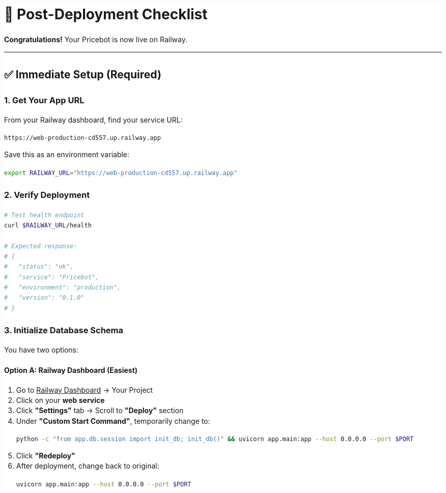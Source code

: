 # 🎉 Post-Deployment Checklist

**Congratulations!** Your Pricebot is now live on Railway.

---

## ✅ **Immediate Setup (Required)**

### **1. Get Your App URL**

From your Railway dashboard, find your service URL:
```
https://web-production-cd557.up.railway.app
```

Save this as an environment variable:
```bash
export RAILWAY_URL="https://web-production-cd557.up.railway.app"
```

### **2. Verify Deployment**

```bash
# Test health endpoint
curl $RAILWAY_URL/health

# Expected response:
# {
#   "status": "ok",
#   "service": "Pricebot",
#   "environment": "production",
#   "version": "0.1.0"
# }
```

### **3. Initialize Database Schema**

You have two options:

#### **Option A: Railway Dashboard (Easiest)**
1. Go to [Railway Dashboard](https://railway.app) → Your Project
2. Click on your **web service**
3. Click **"Settings"** tab → Scroll to **"Deploy"** section
4. Under **"Custom Start Command"**, temporarily change to:
   ```bash
   python -c "from app.db.session import init_db; init_db()" && uvicorn app.main:app --host 0.0.0.0 --port $PORT
   ```
5. Click **"Redeploy"**
6. After deployment, change back to original:
   ```bash
   uvicorn app.main:app --host 0.0.0.0 --port $PORT
   ```
